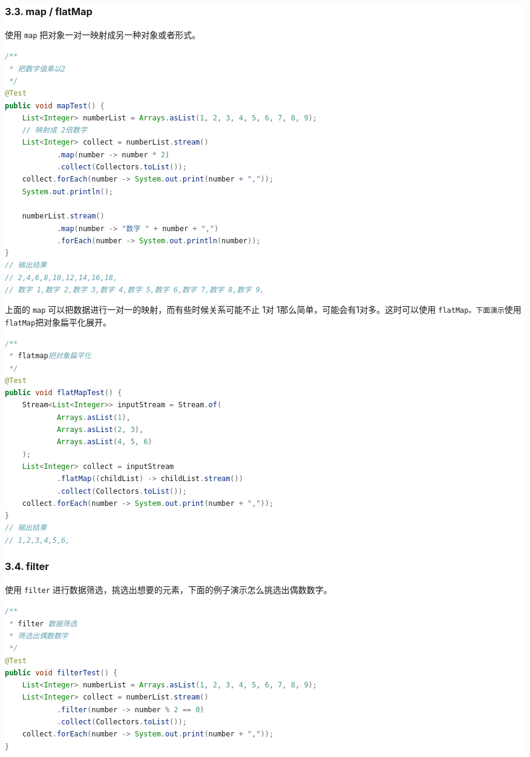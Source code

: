 ### 3.3. map / flatMap

使用 `map` 把对象一对一映射成另一种对象或者形式。

```java
/**
 * 把数字值乘以2
 */
@Test
public void mapTest() {
    List<Integer> numberList = Arrays.asList(1, 2, 3, 4, 5, 6, 7, 8, 9);
    // 映射成 2倍数字
    List<Integer> collect = numberList.stream()
            .map(number -> number * 2)
            .collect(Collectors.toList());
    collect.forEach(number -> System.out.print(number + ","));
    System.out.println();

    numberList.stream()
            .map(number -> "数字 " + number + ",")
            .forEach(number -> System.out.println(number));
}
// 输出结果
// 2,4,6,8,10,12,14,16,18,
// 数字 1,数字 2,数字 3,数字 4,数字 5,数字 6,数字 7,数字 8,数字 9,
```

上面的 `map` 可以把数据进行一对一的映射，而有些时候关系可能不止 1对 1那么简单，可能会有1对多。这时可以使用 `flatMap。下面演示`使用 `flatMap`把对象扁平化展开。

```java
/**
 * flatmap把对象扁平化
 */
@Test
public void flatMapTest() {
    Stream<List<Integer>> inputStream = Stream.of(
            Arrays.asList(1),
            Arrays.asList(2, 3),
            Arrays.asList(4, 5, 6)
    );
    List<Integer> collect = inputStream
            .flatMap((childList) -> childList.stream())
            .collect(Collectors.toList());
    collect.forEach(number -> System.out.print(number + ","));
}
// 输出结果
// 1,2,3,4,5,6,
```

### 3.4. filter

使用 `filter` 进行数据筛选，挑选出想要的元素，下面的例子演示怎么挑选出偶数数字。

```java
/**
 * filter 数据筛选
 * 筛选出偶数数字
 */
@Test
public void filterTest() {
    List<Integer> numberList = Arrays.asList(1, 2, 3, 4, 5, 6, 7, 8, 9);
    List<Integer> collect = numberList.stream()
            .filter(number -> number % 2 == 0)
            .collect(Collectors.toList());
    collect.forEach(number -> System.out.print(number + ","));
}
```